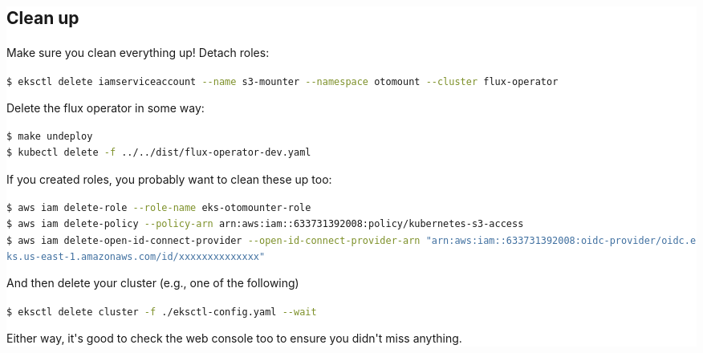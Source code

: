 ## Clean up

Make sure you clean everything up!
Detach roles:

```bash
$ eksctl delete iamserviceaccount --name s3-mounter --namespace otomount --cluster flux-operator
```

Delete the flux operator in some way:

```bash
$ make undeploy
$ kubectl delete -f ../../dist/flux-operator-dev.yaml
```

If you created roles, you probably want to clean these up too:

```bash
$ aws iam delete-role --role-name eks-otomounter-role
$ aws iam delete-policy --policy-arn arn:aws:iam::633731392008:policy/kubernetes-s3-access
$ aws iam delete-open-id-connect-provider --open-id-connect-provider-arn "arn:aws:iam::633731392008:oidc-provider/oidc.eks.us-east-1.amazonaws.com/id/xxxxxxxxxxxxxx"
```

And then delete your cluster (e.g., one of the following)

```bash
$ eksctl delete cluster -f ./eksctl-config.yaml --wait
```

Either way, it's good to check the web console too to ensure you didn't miss anything.
